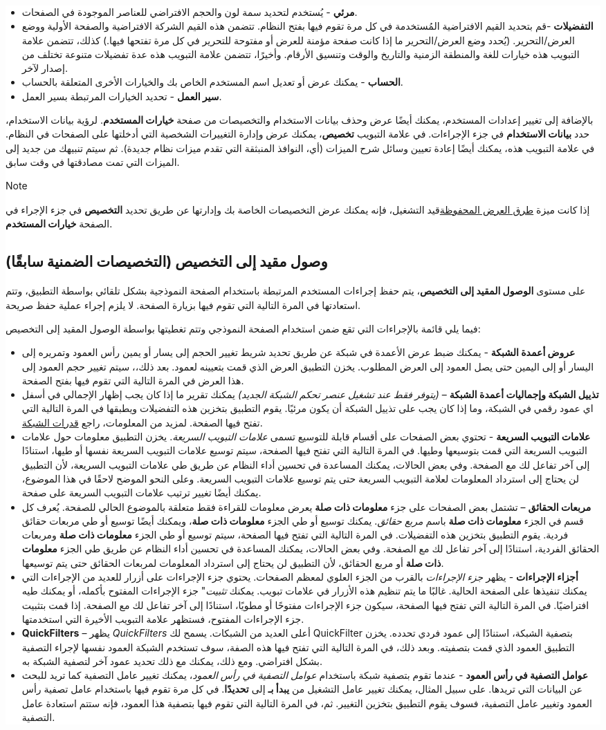 - **مرئي** - يُستخدم لتحديد سمة لون والحجم الافتراضي للعناصر الموجودة في الصفحات.
- **التفضيلات** -قم بتحديد القيم الافتراضية المُستخدمة في كل مرة تقوم فيها بفتح النظام. تتضمن هذه القيم الشركة الافتراضية والصفحة الأولية ووضع العرض/التحرير. (يُحدد وضع العرض/التحرير ما إذا كانت صفحة مؤمنة للعرض أو مفتوحة للتحرير في كل مرة تفتحها فيها.) كذلك، تتضمن علامة التبويب هذه خيارات للغة والمنطقة الزمنية والتاريخ والوقت وتنسيق الأرقام. وأخيرًا، تتضمن علامة التبويب هذه عدة تفضيلات متنوعة تختلف من إصدار لآخر.
- **الحساب** - يمكنك عرض أو تعديل اسم المستخدم الخاص بك والخيارات الأخرى المتعلقة بالحساب.
- **سير العمل** - تحديد الخيارات المرتبطة بسير العمل.

بالإضافة إلى تغيير إعدادات المستخدم، يمكنك أيضًا عرض وحذف بيانات الاستخدام والتخصيصات من صفحة **خيارات المستخدم**. لرؤية بيانات الاستخدام، حدد **بيانات الاستخدام** في جزء الإجراءات. في علامة التبويب **تخصيص**، يمكنك عرض وإدارة التغييرات الشخصية التي أدخلتها على الصفحات في النظام. في علامة التبويب هذه، يمكنك أيضًا إعادة تعيين وسائل شرح الميزات (أي، النوافذ المنبثقة التي تقدم ميزات نظام جديدة). ثم سيتم تنبيهك من جديد إلى الميزات التي تمت مصادقتها في وقت سابق.

> [!NOTE]
> إذا كانت ميزة [طرق العرض المحفوظة](saved-views.md)قيد التشغيل، فإنه يمكنك عرض التخصيصات الخاصة بك وإدارتها عن طريق تحديد **التخصيص** في جزء الإجراء في الصفحة **خيارات المستخدم**.

## <a name="restricted-personalization-access-formerly-implicit-personalizations"></a>وصول مقيد إلى التخصيص (التخصيصات الضمنية سابقًا)

على مستوى **الوصول المقيد إلى التخصيص**، يتم حفظ إجراءات المستخدم المرتبطة باستخدام الصفحة النموذجية بشكل تلقائي بواسطة التطبيق، وتتم استعادتها في المرة التالية التي تقوم فيها بزيارة الصفحة. لا يلزم إجراء عملية حفظ صريحة. 

فيما يلي قائمة بالإجراءات التي تقع ضمن استخدام الصفحة النموذجي وتتم تغطيتها بواسطة الوصول المقيد إلى التخصيص: 

- **عروض أعمدة الشبكة** - يمكنك ضبط عرض الأعمدة في شبكة عن طريق تحديد شريط تغيير الحجم إلى يسار أو يمين رأس العمود وتمريره إلى اليسار أو إلى اليمين حتى يصل العمود إلى العرض المطلوب. يخزن التطبيق العرض الذي قمت بتعيينه لعمود. بعد ذلك،، سيتم تغيير حجم العمود إلى هذا العرض في المرة التالية التي تقوم فيها بفتح الصفحة.
- **تذييل الشبكة وإجماليات أعمدة الشبكة** – *(يتوفر فقط عند تشغيل عنصر تحكم الشبكة الجديد)* يمكنك تقرير ما إذا كان يجب إظهار الإجمالي في أسفل اي عمود رقمي في الشبكة، وما إذا كان يجب على تذييل الشبكة أن يكون مرئيًا. يقوم التطبيق بتخزين هذه التفضيلات ويطبقها في المرة التالية التي تفتح فيها الصفحة. لمزيد من المعلومات، راجع [قدرات الشبكة](grid-capabilities.md). 
- **علامات التبويب السريعة** - تحتوي بعض الصفحات على أقسام قابلة للتوسيع تسمى *علامات التبويب السريعة*. يخزن التطبيق معلومات حول علامات التبويب السريعة التي قمت بتوسيعها وطيها. في المرة التالية التي تفتح فيها الصفحة، سيتم توسيع علامات التبويب السريعة نفسها أو طيها، استنادًا إلى آخر تفاعل لك مع الصفحة. وفي بعض الحالات، يمكنك المساعدة في تحسين أداء النظام عن طريق طي علامات التبويب السريعة، لأن التطبيق لن يحتاج إلى استرداد المعلومات لعلامة التبويب السريعة حتى يتم توسيع علامات التبويب السريعة. وعلى النحو الموضح لاحقًا في هذا الموضوع، يمكنك أيضًا تغيير ترتيب علامات التبويب السريعة على صفحة.
- **مربعات الحقائق** – تشتمل بعض الصفحات على جزء **معلومات ذات صلة** يعرض معلومات للقراءة فقط متعلقة بالموضوع الحالي للصفحة. يُعرف كل قسم في الجزء **معلومات ذات صلة** باسم *مربع حقائق*. يمكنك توسيع أو طي الجزء **معلومات ذات صلة**، ويمكنك أيضًا توسيع أو طي مربعات حقائق فردية. يقوم التطبيق بتخزين هذه التفضيلات. في المرة التالية التي تفتح فيها الصفحة، سيتم توسيع أو طي الجزء **معلومات ذات صلة** ومربعات الحقائق الفردية، استنادًا إلى آخر تفاعل لك مع الصفحة. وفي بعض الحالات، يمكنك المساعدة في تحسين أداء النظام عن طريق طي الجزء **معلومات ذات صلة** أو مربع الحقائق، لأن التطبيق لن يحتاج إلى استرداد المعلومات لمربعات الحقائق حتى يتم توسيعها.
- **أجزاء الإجراءات** - يظهر *جزء الإجراءات* بالقرب من الجزء العلوي لمعظم الصفحات. يحتوي جزء الإجراءات على أزرار للعديد من الإجراءات التي يمكنك تنفيذها على الصفحة الحالية. غالبًا ما يتم تنظيم هذه الأزرار في علامات تبويب. يمكنك *تثبيت*" جزء الإجراءات المفتوح بأكمله، أو يمكنك طيه افتراضيًا. في المرة التالية التي تفتح فيها الصفحة، سيكون جزء الإجراءات مفتوحًا أو مطويًا، استنادًا إلى آخر تفاعل لك مع الصفحة. إذا قمت بتثبيت جزء الإجراءات المفتوح، فستظهر علامة التبويب الأخيرة التي استخدمتها.
- **QuickFilters** – يظهر *QuickFilters* أعلى العديد من الشبكات. يسمح لك QuickFilter بتصفية الشبكة، استنادًا إلى عمود فردي تحدده. يخزن التطبيق العمود الذي قمت بتصفيته. وبعد ذلك، في المرة التالية التي تفتح فيها هذه الصفة، سوف تستخدم الشبكة العمود نفسها لإجراء التصفية بشكل افتراضي. ومع ذلك، يمكنك مع ذلك تحديد عمود آخر لتصفية الشبكة به.
- **عوامل التصفية في رأس العمود** - عندما تقوم بتصفية شبكة باستخدام *عوامل التصفية في رأس العمود*، يمكنك تغيير عامل التصفية كما تريد للبحث عن البيانات التي تريدها. على سبيل المثال، يمكنك تغيير عامل التشغيل من **يبدأ بـ** إلى **تحديدًا**. في كل مرة تقوم فيها باستخدام عامل تصفية رأس العمود وتغيير عامل التصفية، فسوف يقوم التطبيق بتخزين التغيير. ثم، في المرة التالية التي تقوم فيها بتصفية هذا العمود، فإنه ستتم استعادة عامل التصفية.